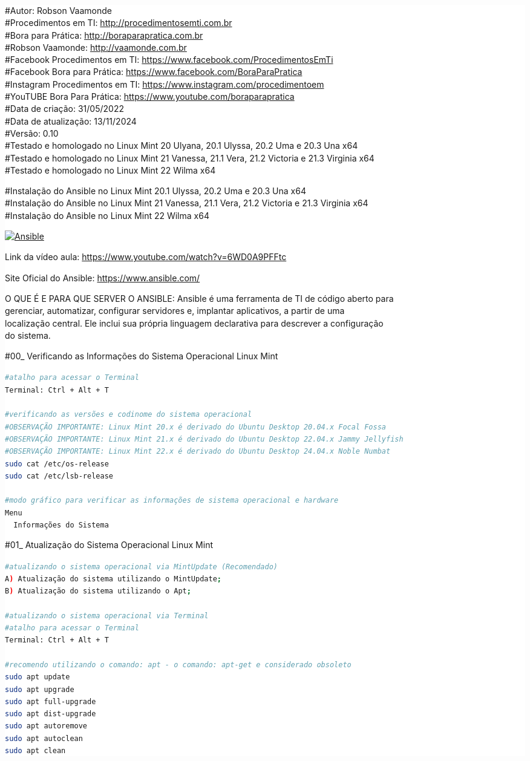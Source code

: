 #Autor: Robson Vaamonde<br>
#Procedimentos em TI: http://procedimentosemti.com.br<br>
#Bora para Prática: http://boraparapratica.com.br<br>
#Robson Vaamonde: http://vaamonde.com.br<br>
#Facebook Procedimentos em TI: https://www.facebook.com/ProcedimentosEmTi<br>
#Facebook Bora para Prática: https://www.facebook.com/BoraParaPratica<br>
#Instagram Procedimentos em TI: https://www.instagram.com/procedimentoem<br>
#YouTUBE Bora Para Prática: https://www.youtube.com/boraparapratica<br>
#Data de criação: 31/05/2022<br>
#Data de atualização: 13/11/2024<br>
#Versão: 0.10<br>
#Testado e homologado no Linux Mint 20 Ulyana, 20.1 Ulyssa, 20.2 Uma e 20.3 Una x64<br>
#Testado e homologado no Linux Mint 21 Vanessa, 21.1 Vera, 21.2 Victoria e 21.3 Virginia x64<br>
#Testado e homologado no Linux Mint 22 Wilma x64<br>

#Instalação do Ansible no Linux Mint 20.1 Ulyssa, 20.2 Uma e 20.3 Una x64<br>
#Instalação do Ansible no Linux Mint 21 Vanessa, 21.1 Vera, 21.2 Victoria e 21.3 Virginia x64<br>
#Instalação do Ansible no Linux Mint 22 Wilma x64<br>

[![Ansible](http://img.youtube.com/vi/6WD0A9PFFtc/0.jpg)](https://www.youtube.com/watch?v=6WD0A9PFFtc "Ansible")

Link da vídeo aula: https://www.youtube.com/watch?v=6WD0A9PFFtc

Site Oficial do Ansible: https://www.ansible.com/

O QUE É E PARA QUE SERVER O ANSIBLE: Ansible é uma ferramenta de TI de código aberto para<br>
gerenciar, automatizar, configurar servidores e, implantar aplicativos, a partir de uma<br>
localização central. Ele inclui sua própria linguagem declarativa para descrever a configuração<br>
do sistema.

#00_ Verificando as Informações do Sistema Operacional Linux Mint<br>
```bash
#atalho para acessar o Terminal
Terminal: Ctrl + Alt + T

#verificando as versões e codinome do sistema operacional
#OBSERVAÇÃO IMPORTANTE: Linux Mint 20.x é derivado do Ubuntu Desktop 20.04.x Focal Fossa
#OBSERVAÇÃO IMPORTANTE: Linux Mint 21.x é derivado do Ubuntu Desktop 22.04.x Jammy Jellyfish
#OBSERVAÇÃO IMPORTANTE: Linux Mint 22.x é derivado do Ubuntu Desktop 24.04.x Noble Numbat
sudo cat /etc/os-release
sudo cat /etc/lsb-release

#modo gráfico para verificar as informações de sistema operacional e hardware
Menu
  Informações do Sistema
```

#01_ Atualização do Sistema Operacional Linux Mint<br>
```bash
#atualizando o sistema operacional via MintUpdate (Recomendado)
A) Atualização do sistema utilizando o MintUpdate;
B) Atualização do sistema utilizando o Apt;

#atualizando o sistema operacional via Terminal
#atalho para acessar o Terminal
Terminal: Ctrl + Alt + T

#recomendo utilizando o comando: apt - o comando: apt-get e considerado obsoleto
sudo apt update
sudo apt upgrade
sudo apt full-upgrade
sudo apt dist-upgrade
sudo apt autoremove
sudo apt autoclean
sudo apt clean
```
